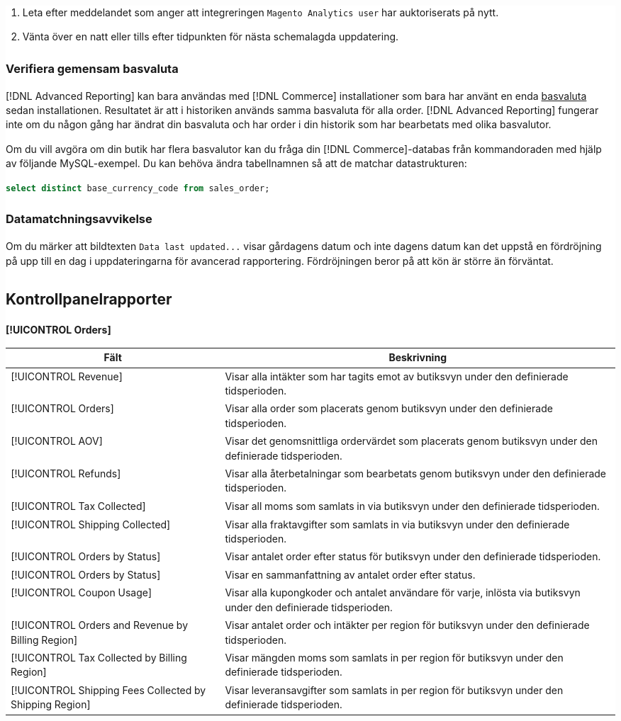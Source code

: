 1. Leta efter meddelandet som anger att integreringen `Magento Analytics user` har auktoriserats på nytt.

1. Vänta över en natt eller tills efter tidpunkten för nästa schemalagda uppdatering.

### Verifiera gemensam basvaluta

[!DNL Advanced Reporting] kan bara användas med [!DNL Commerce] installationer som bara har använt en enda [basvaluta](../stores-purchase/currency-configuration.md) sedan installationen. Resultatet är att i historiken används samma basvaluta för alla order. [!DNL Advanced Reporting] fungerar inte om du någon gång har ändrat din basvaluta och har order i din historik som har bearbetats med olika basvalutor.

Om du vill avgöra om din butik har flera basvalutor kan du fråga din [!DNL Commerce]-databas från kommandoraden med hjälp av följande MySQL-exempel. Du kan behöva ändra tabellnamnen så att de matchar datastrukturen:

```sql
select distinct base_currency_code from sales_order;
```

### Datamatchningsavvikelse

Om du märker att bildtexten `Data last updated...` visar gårdagens datum och inte dagens datum kan det uppstå en fördröjning på upp till en dag i uppdateringarna för avancerad rapportering. Fördröjningen beror på att kön är större än förväntat.

## Kontrollpanelrapporter

**[!UICONTROL Orders]**

| Fält | Beskrivning |
|--- |--- |
| [!UICONTROL Revenue] | Visar alla intäkter som har tagits emot av butiksvyn under den definierade tidsperioden. |
| [!UICONTROL Orders] | Visar alla order som placerats genom butiksvyn under den definierade tidsperioden. |
| [!UICONTROL AOV] | Visar det genomsnittliga ordervärdet som placerats genom butiksvyn under den definierade tidsperioden. |
| [!UICONTROL Refunds] | Visar alla återbetalningar som bearbetats genom butiksvyn under den definierade tidsperioden. |
| [!UICONTROL Tax Collected] | Visar all moms som samlats in via butiksvyn under den definierade tidsperioden. |
| [!UICONTROL Shipping Collected] | Visar alla fraktavgifter som samlats in via butiksvyn under den definierade tidsperioden. |
| [!UICONTROL Orders by Status] | Visar antalet order efter status för butiksvyn under den definierade tidsperioden. |
| [!UICONTROL Orders by Status] | Visar en sammanfattning av antalet order efter status. |
| [!UICONTROL Coupon Usage] | Visar alla kupongkoder och antalet användare för varje, inlösta via butiksvyn under den definierade tidsperioden. |
| [!UICONTROL Orders and Revenue by Billing Region] | Visar antalet order och intäkter per region för butiksvyn under den definierade tidsperioden. |
| [!UICONTROL Tax Collected by Billing Region] | Visar mängden moms som samlats in per region för butiksvyn under den definierade tidsperioden. |
| [!UICONTROL Shipping Fees Collected by Shipping Region] | Visar leveransavgifter som samlats in per region för butiksvyn under den definierade tidsperioden. |


[1]: https://experienceleague.adobe.com/docs/commerce-business-intelligence/mbi/guide-overview.html
[2]: https://developer.adobe.com/commerce/php/development/advanced-reporting/
[3]: https://experienceleague.adobe.com/docs/commerce-operations/configuration-guide/cli/configure-cron-jobs.html